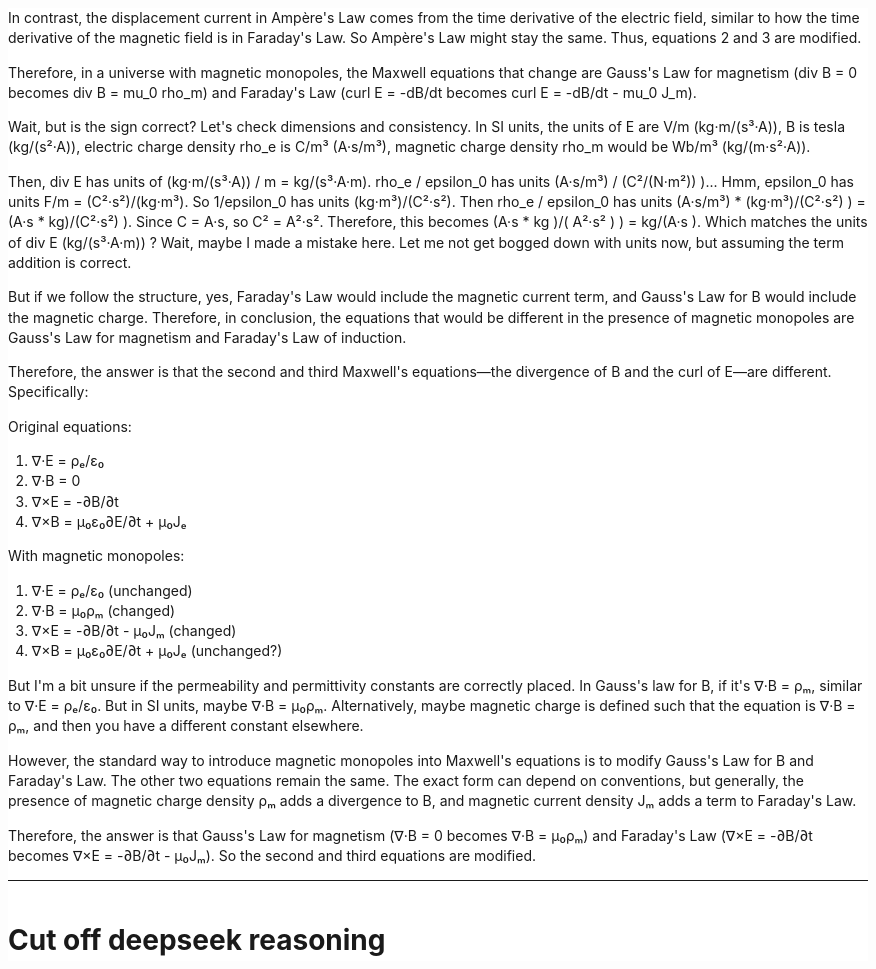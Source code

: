 In contrast, the displacement current in Ampère's Law comes from the time derivative of the electric field, similar to how the time derivative of the magnetic field is in Faraday's Law. So Ampère's Law might stay the same. Thus, equations 2 and 3 are modified.

Therefore, in a universe with magnetic monopoles, the Maxwell equations that change are Gauss's Law for magnetism (div B = 0 becomes div B = mu_0 rho_m) and Faraday's Law (curl E = -dB/dt becomes curl E = -dB/dt - mu_0 J_m). 

Wait, but is the sign correct? Let's check dimensions and consistency. In SI units, the units of E are V/m (kg·m/(s³·A)), B is tesla (kg/(s²·A)), electric charge density rho_e is C/m³ (A·s/m³), magnetic charge density rho_m would be Wb/m³ (kg/(m·s²·A)). 

Then, div E has units of (kg·m/(s³·A)) / m = kg/(s³·A·m). rho_e / epsilon_0 has units (A·s/m³) / (C²/(N·m²)) )... Hmm, epsilon_0 has units F/m = (C²·s²)/(kg·m³). So 1/epsilon_0 has units (kg·m³)/(C²·s²). Then rho_e / epsilon_0 has units (A·s/m³) * (kg·m³)/(C²·s²) ) = (A·s * kg)/(C²·s²) ). Since C = A·s, so C² = A²·s². Therefore, this becomes (A·s * kg )/( A²·s² ) ) = kg/(A·s ). Which matches the units of div E (kg/(s³·A·m)) ? Wait, maybe I made a mistake here. Let me not get bogged down with units now, but assuming the term addition is correct.

But if we follow the structure, yes, Faraday's Law would include the magnetic current term, and Gauss's Law for B would include the magnetic charge. Therefore, in conclusion, the equations that would be different in the presence of magnetic monopoles are Gauss's Law for magnetism and Faraday's Law of induction. 

Therefore, the answer is that the second and third Maxwell's equations—the divergence of B and the curl of E—are different. Specifically:

Original equations:
1. ∇·E = ρₑ/ε₀
2. ∇·B = 0
3. ∇×E = -∂B/∂t
4. ∇×B = μ₀ε₀∂E/∂t + μ₀Jₑ

With magnetic monopoles:
1. ∇·E = ρₑ/ε₀ (unchanged)
2. ∇·B = μ₀ρₘ (changed)
3. ∇×E = -∂B/∂t - μ₀Jₘ (changed)
4. ∇×B = μ₀ε₀∂E/∂t + μ₀Jₑ (unchanged?)

But I'm a bit unsure if the permeability and permittivity constants are correctly placed. In Gauss's law for B, if it's ∇·B = ρₘ, similar to ∇·E = ρₑ/ε₀. But in SI units, maybe ∇·B = μ₀ρₘ. Alternatively, maybe magnetic charge is defined such that the equation is ∇·B = ρₘ, and then you have a different constant elsewhere. 

However, the standard way to introduce magnetic monopoles into Maxwell's equations is to modify Gauss's Law for B and Faraday's Law. The other two equations remain the same. The exact form can depend on conventions, but generally, the presence of magnetic charge density ρₘ adds a divergence to B, and magnetic current density Jₘ adds a term to Faraday's Law. 

Therefore, the answer is that Gauss's Law for magnetism (∇·B = 0 becomes ∇·B = μ₀ρₘ) and Faraday's Law (∇×E = -∂B/∂t becomes ∇×E = -∂B/∂t - μ₀Jₘ). So the second and third equations are modified.

---

# Cut off deepseek reasoning

